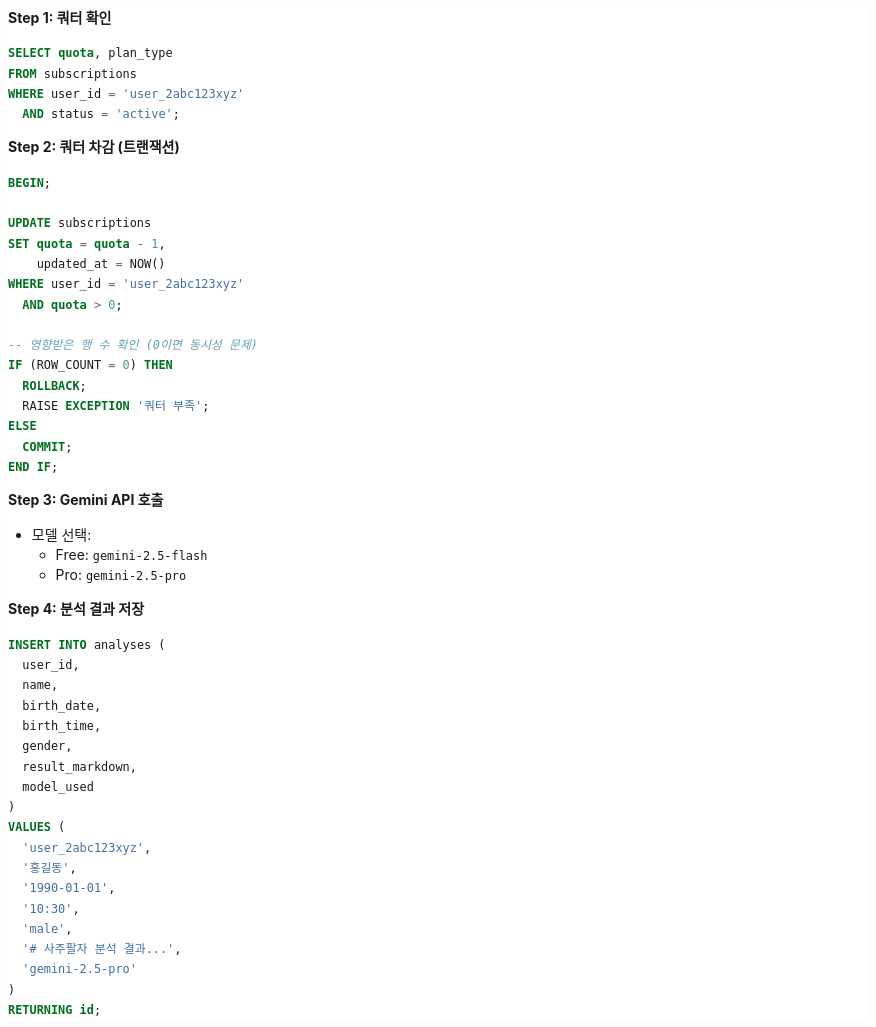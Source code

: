 **Step 1: 쿼터 확인**
```sql
SELECT quota, plan_type
FROM subscriptions
WHERE user_id = 'user_2abc123xyz'
  AND status = 'active';
```

**Step 2: 쿼터 차감 (트랜잭션)**
```sql
BEGIN;

UPDATE subscriptions
SET quota = quota - 1,
    updated_at = NOW()
WHERE user_id = 'user_2abc123xyz'
  AND quota > 0;

-- 영향받은 행 수 확인 (0이면 동시성 문제)
IF (ROW_COUNT = 0) THEN
  ROLLBACK;
  RAISE EXCEPTION '쿼터 부족';
ELSE
  COMMIT;
END IF;
```

**Step 3: Gemini API 호출**
- 모델 선택:
  - Free: `gemini-2.5-flash`
  - Pro: `gemini-2.5-pro`

**Step 4: 분석 결과 저장**
```sql
INSERT INTO analyses (
  user_id,
  name,
  birth_date,
  birth_time,
  gender,
  result_markdown,
  model_used
)
VALUES (
  'user_2abc123xyz',
  '홍길동',
  '1990-01-01',
  '10:30',
  'male',
  '# 사주팔자 분석 결과...',
  'gemini-2.5-pro'
)
RETURNING id;
```
